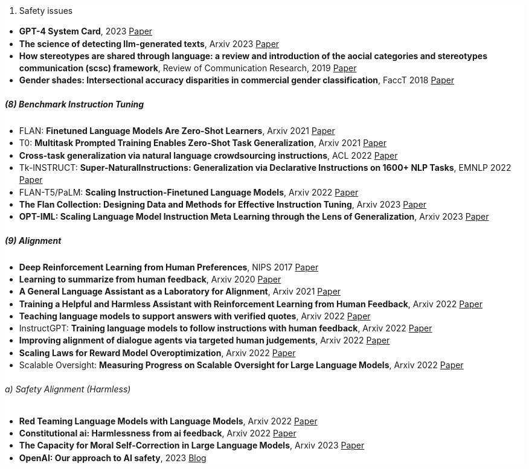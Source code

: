 1. Safety issues

- **GPT-4 System Card**, 2023 [Paper](https://cdn.openai.com/papers/gpt-4-system-card.pdf)
- **The science of detecting llm-generated texts**, Arxiv 2023 [Paper](https://arxiv.org/pdf/2303.07205.pdf)
- **How stereotypes are shared through language: a review and introduction of the aocial categories and stereotypes communication (scsc) framework**, Review of Communication Research, 2019 [Paper](https://research.vu.nl/en/publications/how-stereotypes-are-shared-through-language-a-review-and-introduc)
- **Gender shades: Intersectional accuracy disparities in commercial gender classification**, FaccT 2018 [Paper](https://proceedings.mlr.press/v81/buolamwini18a/buolamwini18a.pdf)

##### (8) Benchmark Instruction Tuning

- FLAN: **Finetuned Language Models Are Zero-Shot Learners**, Arxiv 2021 [Paper](https://arxiv.org/abs/2109.01652)
- T0: **Multitask Prompted Training Enables Zero-Shot Task Generalization**, Arxiv 2021 [Paper](https://arxiv.org/abs/2110.08207)
- **Cross-task generalization via natural language crowdsourcing instructions**, ACL 2022 [Paper](https://aclanthology.org/2022.acl-long.244.pdf)
- Tk-INSTRUCT: **Super-NaturalInstructions: Generalization via Declarative Instructions on 1600+ NLP Tasks**, EMNLP 2022 [Paper](https://aclanthology.org/2022.emnlp-main.340/)
- FLAN-T5/PaLM: **Scaling Instruction-Finetuned Language Models**, Arxiv 2022 [Paper](https://arxiv.org/abs/2210.11416)
- **The Flan Collection: Designing Data and Methods for Effective Instruction Tuning**, Arxiv 2023 [Paper](https://arxiv.org/abs/2301.13688)
- **OPT-IML: Scaling Language Model Instruction Meta Learning through the Lens of Generalization**, Arxiv 2023 [Paper](https://arxiv.org/abs/2212.12017)

##### (9) Alignment

- **Deep Reinforcement Learning from Human Preferences**, NIPS 2017 [Paper](https://arxiv.org/abs/1706.03741)
- **Learning to summarize from human feedback**, Arxiv 2020 [Paper](https://arxiv.org/abs/2009.01325)
- **A General Language Assistant as a Laboratory for Alignment**, Arxiv 2021 [Paper](https://arxiv.org/abs/2112.00861)
- **Training a Helpful and Harmless Assistant with Reinforcement Learning from Human Feedback**, Arxiv 2022 [Paper](https://arxiv.org/abs/2204.05862)
- **Teaching language models to support answers with verified quotes**, Arxiv 2022 [Paper](https://arxiv.org/abs/2203.11147)
- InstructGPT: **Training language models to follow instructions with human feedback**, Arxiv 2022 [Paper](https://arxiv.org/abs/2203.02155)
- **Improving alignment of dialogue agents via targeted human judgements**, Arxiv 2022 [Paper](https://arxiv.org/abs/2209.14375)
- **Scaling Laws for Reward Model Overoptimization**, Arxiv 2022 [Paper](https://arxiv.org/abs/2210.10760)
- Scalable Oversight: **Measuring Progress on Scalable Oversight for Large Language Models**, Arxiv 2022 [Paper](https://arxiv.org/pdf/2211.03540.pdf)

###### a) Safety Alignment (Harmless)

- **Red Teaming Language Models with Language Models**, Arxiv 2022 [Paper](https://arxiv.org/abs/2202.03286)
- **Constitutional ai: Harmlessness from ai feedback**, Arxiv 2022 [Paper](https://arxiv.org/abs/2212.08073)
- **The Capacity for Moral Self-Correction in Large Language Models**, Arxiv 2023 [Paper](https://arxiv.org/abs/2302.07459)
- **OpenAI: Our approach to AI safety**, 2023 [Blog](https://openai.com/blog/our-approach-to-ai-safety)
